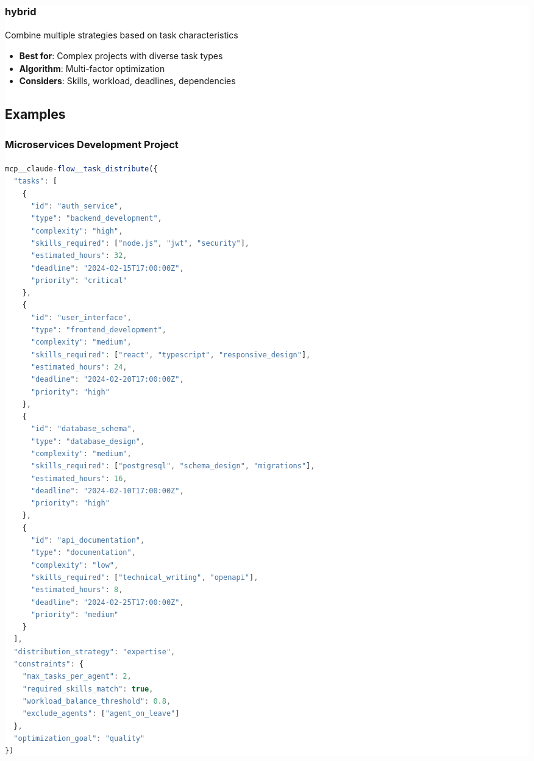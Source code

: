 ### hybrid
Combine multiple strategies based on task characteristics
- **Best for**: Complex projects with diverse task types
- **Algorithm**: Multi-factor optimization
- **Considers**: Skills, workload, deadlines, dependencies

## Examples

### Microservices Development Project
```javascript
mcp__claude-flow__task_distribute({
  "tasks": [
    {
      "id": "auth_service",
      "type": "backend_development",
      "complexity": "high",
      "skills_required": ["node.js", "jwt", "security"],
      "estimated_hours": 32,
      "deadline": "2024-02-15T17:00:00Z",
      "priority": "critical"
    },
    {
      "id": "user_interface",
      "type": "frontend_development", 
      "complexity": "medium",
      "skills_required": ["react", "typescript", "responsive_design"],
      "estimated_hours": 24,
      "deadline": "2024-02-20T17:00:00Z",
      "priority": "high"
    },
    {
      "id": "database_schema",
      "type": "database_design",
      "complexity": "medium",
      "skills_required": ["postgresql", "schema_design", "migrations"],
      "estimated_hours": 16,
      "deadline": "2024-02-10T17:00:00Z", 
      "priority": "high"
    },
    {
      "id": "api_documentation",
      "type": "documentation",
      "complexity": "low",
      "skills_required": ["technical_writing", "openapi"],
      "estimated_hours": 8,
      "deadline": "2024-02-25T17:00:00Z",
      "priority": "medium"
    }
  ],
  "distribution_strategy": "expertise",
  "constraints": {
    "max_tasks_per_agent": 2,
    "required_skills_match": true,
    "workload_balance_threshold": 0.8,
    "exclude_agents": ["agent_on_leave"]
  },
  "optimization_goal": "quality"
})
```
